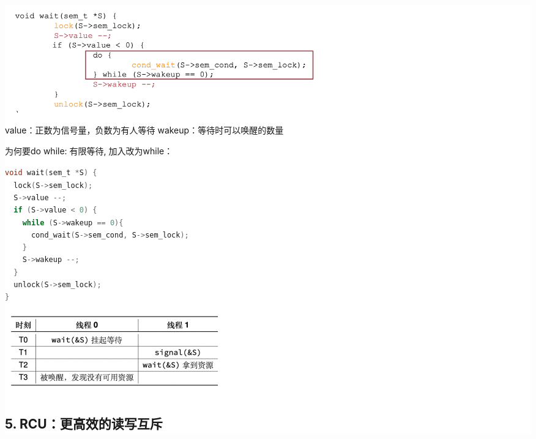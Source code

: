 <img src="assets/image-20230605104706324.png" alt="image-20230605104706324" style="zoom:50%;" />

value：正数为信号量，负数为有人等待 wakeup：等待时可以唤醒的数量

为何要do while: 有限等待, 加入改为while：

```c
void wait(sem_t *S) {
  lock(S->sem_lock);
  S->value --;
  if (S->value < 0) {
    while (S->wakeup == 0){
      cond_wait(S->sem_cond, S->sem_lock);
    }
    S->wakeup --;
  }
  unlock(S->sem_lock);
}
```

<img src="assets/image-20230605105712442.png" alt="image-20230605105712442" style="zoom:50%;" />

## 5.  **RCU**：更高效的读写互斥
